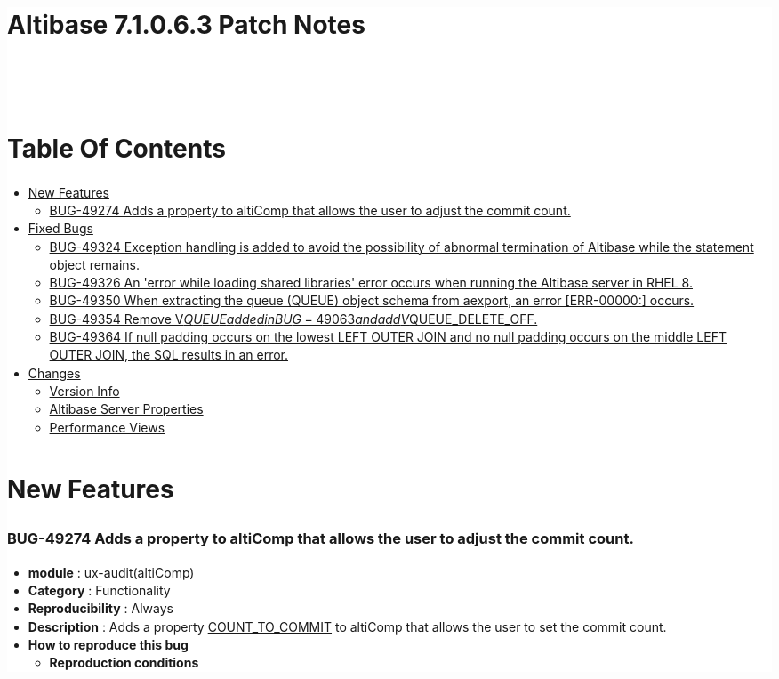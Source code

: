 Altibase 7.1.0.6.3 Patch Notes
==============================

<br/>

<br/>

# Table Of Contents





- [New Features](#new-features)
    - [BUG-49274 Adds a property to altiComp that allows the user to adjust the commit count.](#bug-49274-adds-a-property-to-alticomp-that-allows-the-user-to-adjust-the-commit-count)
- [Fixed Bugs](#fixed-bugs)
    - [BUG-49324 Exception handling is added to avoid the possibility of abnormal termination of Altibase while the statement object remains.](#bug-49324-exception-handling-is-added-to-avoid-the-possibility-of-abnormal-termination-of-altibase-while-the-statement-object-remains)
    - [BUG-49326 An 'error while loading shared libraries' error occurs when running the Altibase server in RHEL 8.](#bug-49326-an-error-while-loading-shared-libraries-error-occurs-when-running-the-altibase-server-in-rhel-8)
    - [BUG-49350 When extracting the queue (QUEUE) object schema from aexport, an error [ERR-00000:] occurs.](#bug-49350-when-extracting-the-queue-queue-object-schema-from-aexport-an-error-err-00000-occurs)
    - [BUG-49354 Remove V$QUEUE added in BUG-49063 and add V$QUEUE_DELETE_OFF.](#bug-49354-remove-vqueue-added-in-bug-49063-and-add-vqueue_delete_off)
    - [BUG-49364 If null padding occurs on the lowest LEFT OUTER JOIN and no null padding occurs on the middle LEFT OUTER JOIN, the SQL results in an error.](#bug-49364-if-null-padding-occurs-on-the-lowest-left-outer-join-and-no-null-padding-occurs-on-the-middle-left-outer-join-the-sql-results-in-an-error)
- [Changes](#changes)
    - [Version Info](#version-info)
    - [Altibase Server Properties](#altibase-server-properties)
    - [Performance Views](#performance-views)





New Features
============

### BUG-49274 Adds a property to altiComp that allows the user to adjust the commit count.

-   **module** : ux-audit(altiComp)
-   **Category** : Functionality
-   **Reproducibility** : Always
-   **Description** : Adds a property [COUNT\_TO\_COMMIT](https://github.com/ALTIBASE/Documents/blob/master/Manuals/Altibase_7.1/eng/Utilities%20Manual.md#count_to_commit) to altiComp that allows the user to set the commit count.
-   **How to reproduce this bug**
    -   **Reproduction conditions**
    